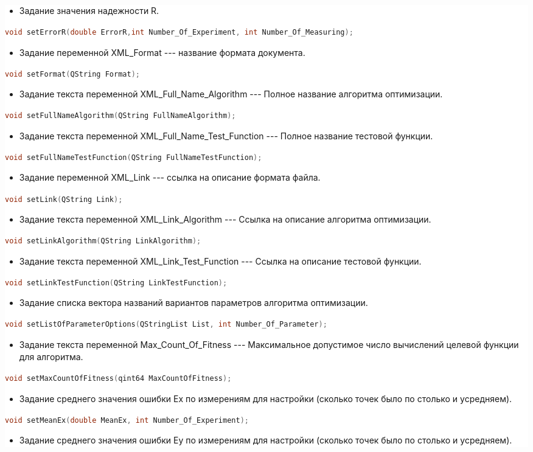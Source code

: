 - Задание значения надежности R.

```cpp
void setErrorR(double ErrorR,int Number_Of_Experiment, int Number_Of_Measuring);
```

- Задание переменной XML_Format --- название формата документа.

```cpp
void setFormat(QString Format);
```

- Задание текста переменной  XML_Full_Name_Algorithm --- Полное название алгоритма оптимизации.

```cpp
void setFullNameAlgorithm(QString FullNameAlgorithm);
```

- Задание текста переменной  XML_Full_Name_Test_Function --- Полное название тестовой функции.

```cpp
void setFullNameTestFunction(QString FullNameTestFunction);
```

- Задание переменной XML_Link --- ссылка на описание формата файла.

```cpp
void setLink(QString Link);
```

- Задание текста переменной  XML_Link_Algorithm --- Ссылка на описание алгоритма оптимизации.

```cpp
void setLinkAlgorithm(QString LinkAlgorithm);
```

- Задание текста переменной  XML_Link_Test_Function --- Ссылка на описание тестовой функции.

```cpp
void setLinkTestFunction(QString LinkTestFunction);
```

- Задание списка вектора названий вариантов параметров алгоритма оптимизации.

```cpp
void setListOfParameterOptions(QStringList List, int Number_Of_Parameter);
```

- Задание текста переменной  Max_Count_Of_Fitness --- Максимальное допустимое число вычислений целевой функции для алгоритма.

```cpp
void setMaxCountOfFitness(qint64 MaxCountOfFitness);
```

- Задание среднего значения ошибки Ex по измерениям для настройки (сколько точек было по столько и усредняем).

```cpp
void setMeanEx(double MeanEx, int Number_Of_Experiment);
```

- Задание среднего значения ошибки Ey по измерениям для настройки (сколько точек было по столько и усредняем).
